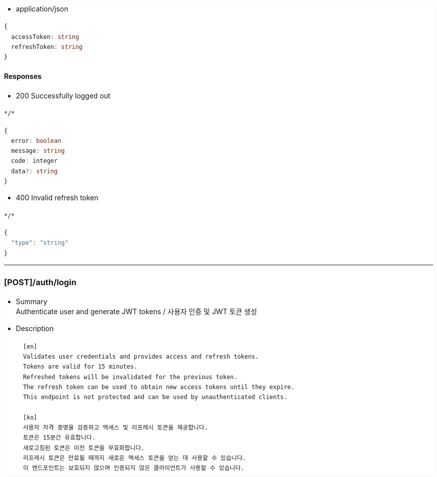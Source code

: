 - application/json

```ts
{
  accessToken: string
  refreshToken: string
}
```

#### Responses

- 200 Successfully logged out

`*/*`

```ts
{
  error: boolean
  message: string
  code: integer
  data?: string
}
```

- 400 Invalid refresh token

`*/*`

```ts
{
  "type": "string"
}
```

***

### [POST]/auth/login

- Summary  
Authenticate user and generate JWT tokens / 사용자 인증 및 JWT 토큰 생성

- Description  
  
        [en]  
        Validates user credentials and provides access and refresh tokens.  
        Tokens are valid for 15 minutes.  
        Refreshed tokens will be invalidated for the previous token.  
        The refresh token can be used to obtain new access tokens until they expire.  
        This endpoint is not protected and can be used by unauthenticated clients.  
     
        [ko]  
        사용자 자격 증명을 검증하고 액세스 및 리프레시 토큰을 제공합니다.  
        토큰은 15분간 유효합니다.  
        새로고침된 토큰은 이전 토큰을 무효화합니다.  
        리프레시 토큰은 만료될 때까지 새로운 액세스 토큰을 얻는 데 사용할 수 있습니다.  
        이 엔드포인트는 보호되지 않으며 인증되지 않은 클라이언트가 사용할 수 있습니다.  
    

